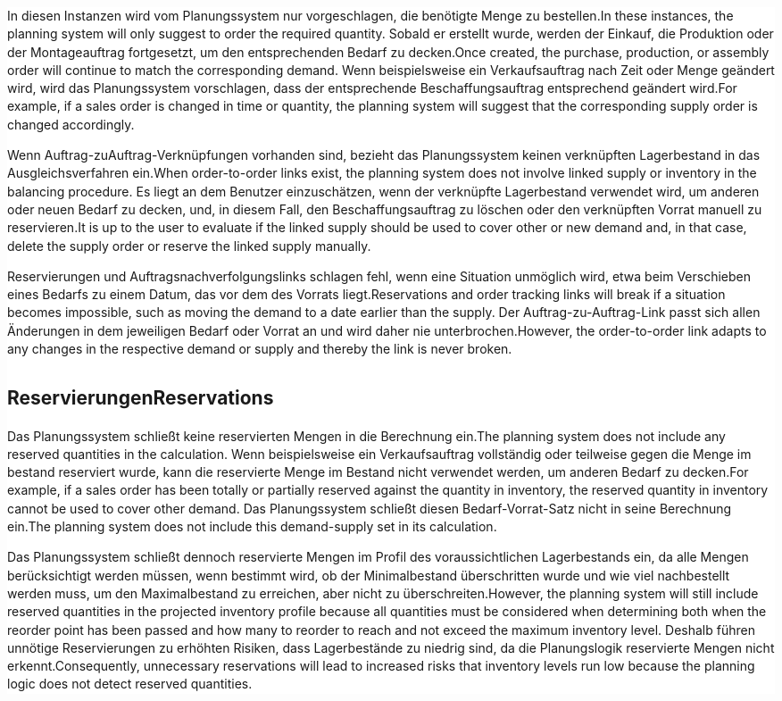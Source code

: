 <span data-ttu-id="f2d10-259">In diesen Instanzen wird vom Planungssystem nur vorgeschlagen, die benötigte Menge zu bestellen.</span><span class="sxs-lookup"><span data-stu-id="f2d10-259">In these instances, the planning system will only suggest to order the required quantity.</span></span> <span data-ttu-id="f2d10-260">Sobald er erstellt wurde, werden der Einkauf, die Produktion oder der Montageauftrag fortgesetzt, um den entsprechenden Bedarf zu decken.</span><span class="sxs-lookup"><span data-stu-id="f2d10-260">Once created, the purchase, production, or assembly order will continue to match the corresponding demand.</span></span> <span data-ttu-id="f2d10-261">Wenn beispielsweise ein Verkaufsauftrag nach Zeit oder Menge geändert wird, wird das Planungssystem vorschlagen, dass der entsprechende Beschaffungsauftrag entsprechend geändert wird.</span><span class="sxs-lookup"><span data-stu-id="f2d10-261">For example, if a sales order is changed in time or quantity, the planning system will suggest that the corresponding supply order is changed accordingly.</span></span>  

<span data-ttu-id="f2d10-262">Wenn Auftrag-zuAuftrag-Verknüpfungen vorhanden sind, bezieht das Planungssystem keinen verknüpften Lagerbestand in das Ausgleichsverfahren ein.</span><span class="sxs-lookup"><span data-stu-id="f2d10-262">When order-to-order links exist, the planning system does not involve linked supply or inventory in the balancing procedure.</span></span> <span data-ttu-id="f2d10-263">Es liegt an dem Benutzer einzuschätzen, wenn der verknüpfte Lagerbestand verwendet wird, um anderen oder neuen Bedarf zu decken, und, in diesem Fall, den Beschaffungsauftrag zu löschen oder den verknüpften Vorrat manuell zu reservieren.</span><span class="sxs-lookup"><span data-stu-id="f2d10-263">It is up to the user to evaluate if the linked supply should be used to cover other or new demand and, in that case, delete the supply order or reserve the linked supply manually.</span></span>  

<span data-ttu-id="f2d10-264">Reservierungen und Auftragsnachverfolgungslinks schlagen fehl, wenn eine Situation unmöglich wird, etwa beim Verschieben eines Bedarfs zu einem Datum, das vor dem des Vorrats liegt.</span><span class="sxs-lookup"><span data-stu-id="f2d10-264">Reservations and order tracking links will break if a situation becomes impossible, such as moving the demand to a date earlier than the supply.</span></span> <span data-ttu-id="f2d10-265">Der Auftrag-zu-Auftrag-Link passt sich allen Änderungen in dem jeweiligen Bedarf oder Vorrat an und wird daher nie unterbrochen.</span><span class="sxs-lookup"><span data-stu-id="f2d10-265">However, the order-to-order link adapts to any changes in the respective demand or supply and thereby the link is never broken.</span></span>  

## <a name="reservations"></a><span data-ttu-id="f2d10-266">Reservierungen</span><span class="sxs-lookup"><span data-stu-id="f2d10-266">Reservations</span></span>  
<span data-ttu-id="f2d10-267">Das Planungssystem schließt keine reservierten Mengen in die Berechnung ein.</span><span class="sxs-lookup"><span data-stu-id="f2d10-267">The planning system does not include any reserved quantities in the calculation.</span></span> <span data-ttu-id="f2d10-268">Wenn beispielsweise ein Verkaufsauftrag vollständig oder teilweise gegen die Menge im bestand reserviert wurde, kann die reservierte Menge im Bestand nicht verwendet werden, um anderen Bedarf zu decken.</span><span class="sxs-lookup"><span data-stu-id="f2d10-268">For example, if a sales order has been totally or partially reserved against the quantity in inventory, the reserved quantity in inventory cannot be used to cover other demand.</span></span> <span data-ttu-id="f2d10-269">Das Planungssystem schließt diesen Bedarf-Vorrat-Satz nicht in seine Berechnung ein.</span><span class="sxs-lookup"><span data-stu-id="f2d10-269">The planning system does not include this demand-supply set in its calculation.</span></span>  

<span data-ttu-id="f2d10-270">Das Planungssystem schließt dennoch reservierte Mengen im Profil des voraussichtlichen Lagerbestands ein, da alle Mengen berücksichtigt werden müssen, wenn bestimmt wird, ob der Minimalbestand überschritten wurde und wie viel nachbestellt werden muss, um den Maximalbestand zu erreichen, aber nicht zu überschreiten.</span><span class="sxs-lookup"><span data-stu-id="f2d10-270">However, the planning system will still include reserved quantities in the projected inventory profile because all quantities must be considered when determining both when the reorder point has been passed and how many to reorder to reach and not exceed the maximum inventory level.</span></span> <span data-ttu-id="f2d10-271">Deshalb führen unnötige Reservierungen zu erhöhten Risiken, dass Lagerbestände zu niedrig sind, da die Planungslogik reservierte Mengen nicht erkennt.</span><span class="sxs-lookup"><span data-stu-id="f2d10-271">Consequently, unnecessary reservations will lead to increased risks that inventory levels run low because the planning logic does not detect reserved quantities.</span></span>  
